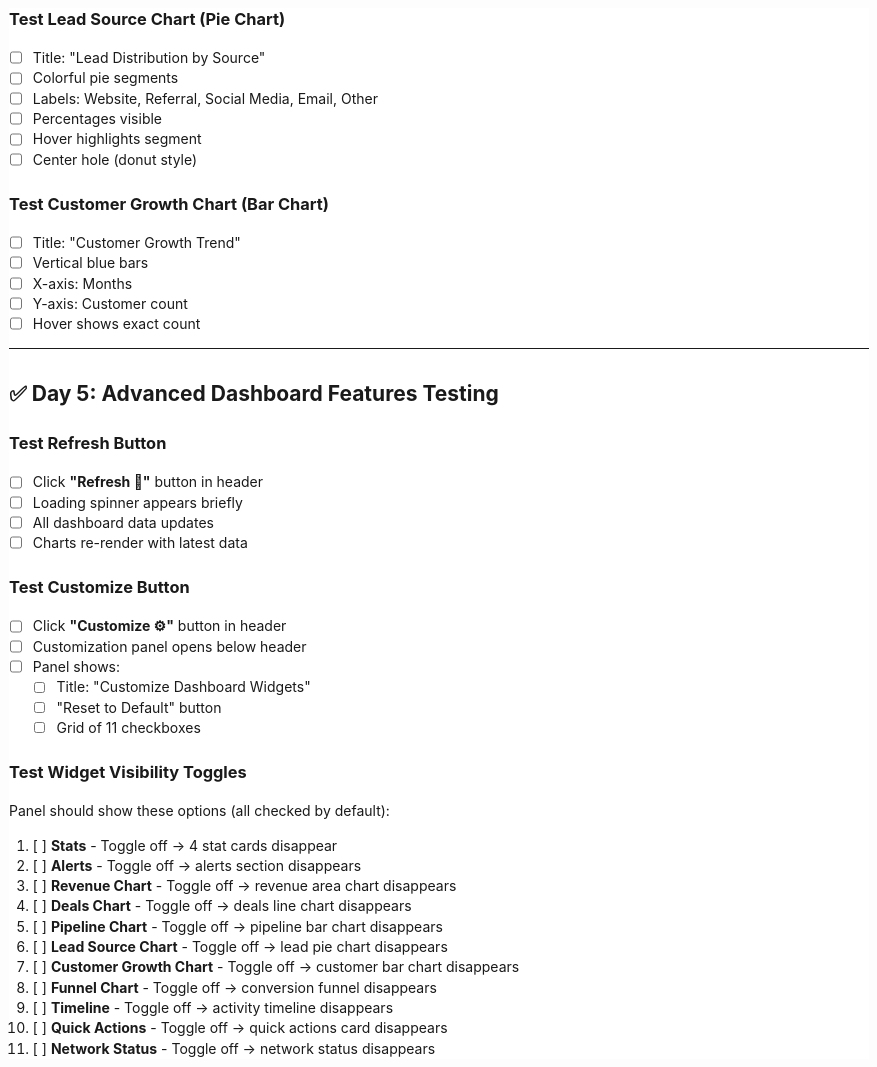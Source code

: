 ### Test Lead Source Chart (Pie Chart)

- [ ] Title: "Lead Distribution by Source"
- [ ] Colorful pie segments
- [ ] Labels: Website, Referral, Social Media, Email, Other
- [ ] Percentages visible
- [ ] Hover highlights segment
- [ ] Center hole (donut style)

### Test Customer Growth Chart (Bar Chart)

- [ ] Title: "Customer Growth Trend"
- [ ] Vertical blue bars
- [ ] X-axis: Months
- [ ] Y-axis: Customer count
- [ ] Hover shows exact count

---

## ✅ Day 5: Advanced Dashboard Features Testing

### Test Refresh Button

- [ ] Click **"Refresh 🔄"** button in header
- [ ] Loading spinner appears briefly
- [ ] All dashboard data updates
- [ ] Charts re-render with latest data

### Test Customize Button

- [ ] Click **"Customize ⚙️"** button in header
- [ ] Customization panel opens below header
- [ ] Panel shows:
  - [ ] Title: "Customize Dashboard Widgets"
  - [ ] "Reset to Default" button
  - [ ] Grid of 11 checkboxes

### Test Widget Visibility Toggles

Panel should show these options (all checked by default):

1. [ ] **Stats** - Toggle off → 4 stat cards disappear
2. [ ] **Alerts** - Toggle off → alerts section disappears
3. [ ] **Revenue Chart** - Toggle off → revenue area chart disappears
4. [ ] **Deals Chart** - Toggle off → deals line chart disappears
5. [ ] **Pipeline Chart** - Toggle off → pipeline bar chart disappears
6. [ ] **Lead Source Chart** - Toggle off → lead pie chart disappears
7. [ ] **Customer Growth Chart** - Toggle off → customer bar chart disappears
8. [ ] **Funnel Chart** - Toggle off → conversion funnel disappears
9. [ ] **Timeline** - Toggle off → activity timeline disappears
10. [ ] **Quick Actions** - Toggle off → quick actions card disappears
11. [ ] **Network Status** - Toggle off → network status disappears
